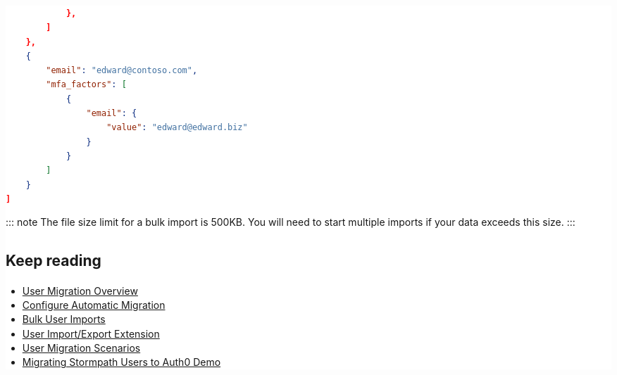```json
            },
        ]
    },
    {
        "email": "edward@contoso.com",
        "mfa_factors": [
            {
                "email": {
                    "value": "edward@edward.biz"
                }
            }
        ]
    }
]
```

::: note
The file size limit for a bulk import is 500KB. You will need to start multiple imports if your data exceeds this size.
:::

## Keep reading

* [User Migration Overview](/users/concepts/overview-user-migration)
* [Configure Automatic Migration](/users/guides/configure-automatic-migration)
* [Bulk User Imports](/users/guides/bulk-user-imports)
* [User Import/Export Extension](/extensions/user-import-export)
* [User Migration Scenarios](/users/references/user-migration-scenarios)
* [Migrating Stormpath Users to Auth0 Demo](https://github.com/auth0-blog/migrate-stormpath-users-to-auth0)
